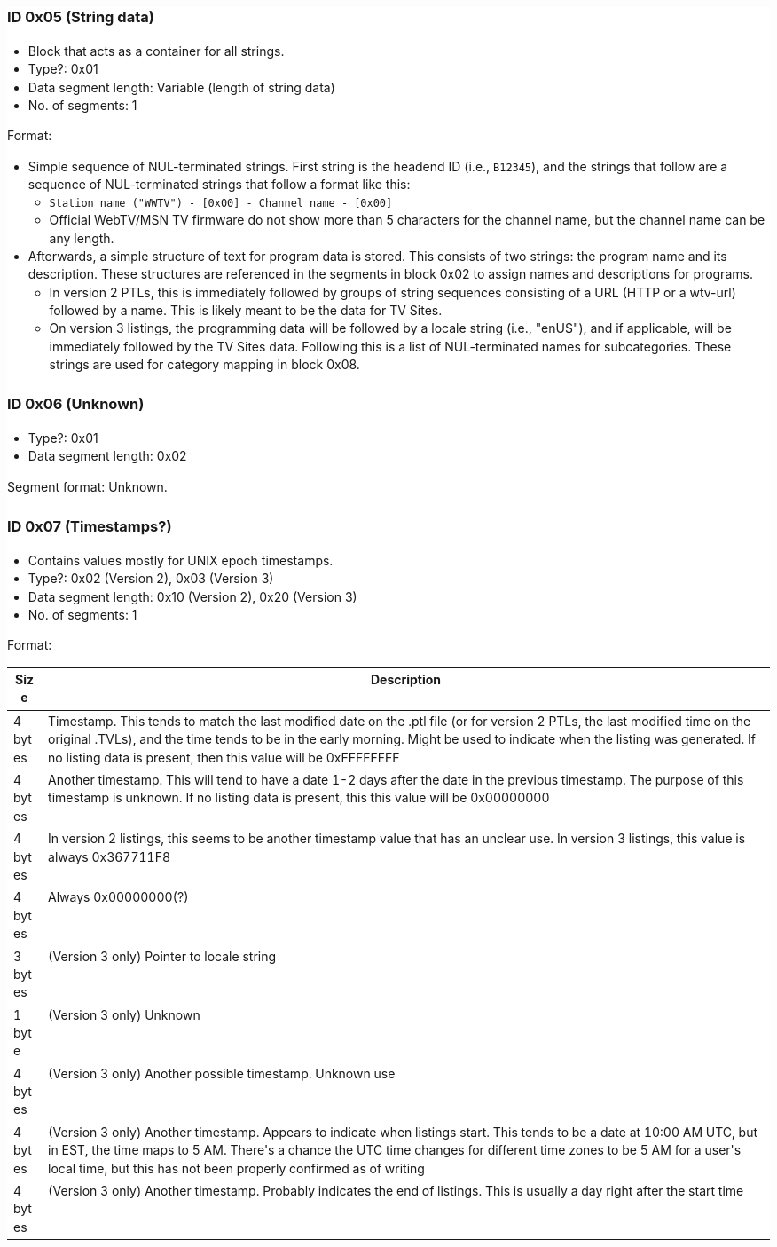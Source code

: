 ### ID 0x05 (String data)
* Block that acts as a container for all strings.
* Type?: 0x01
* Data segment length: Variable (length of string data)
* No. of segments: 1

Format:
* Simple sequence of NUL-terminated strings. First string is the headend ID (i.e., `B12345`), and the strings that follow are a sequence of NUL-terminated strings that follow a format like this:
    * `Station name ("WWTV") - [0x00] - Channel name - [0x00]`
    * Official WebTV/MSN TV firmware do not show more than 5 characters for the channel name, but the channel name can be any length.
* Afterwards, a simple structure of text for program data is stored. This consists of two strings: the program name and its description. These structures are referenced in the segments in block 0x02 to assign names and descriptions for programs.
    * In version 2 PTLs, this is immediately followed by groups of string sequences consisting of a URL (HTTP or a wtv-url) followed by a name. This is likely meant to be the data for TV Sites.
    * On version 3 listings, the programming data will be followed by a locale string (i.e., "enUS"), and if applicable, will be immediately followed by the TV Sites data. Following this is a list of NUL-terminated names for subcategories. These strings are used for category mapping in block 0x08.

### ID 0x06 (Unknown)
* Type?: 0x01
* Data segment length: 0x02

Segment format: Unknown.

### ID 0x07 (Timestamps?)
* Contains values mostly for UNIX epoch timestamps.
* Type?: 0x02 (Version 2), 0x03 (Version 3)
* Data segment length: 0x10 (Version 2), 0x20 (Version 3)
* No. of segments: 1

Format:

| Size | Description |
|---|---|
| 4 bytes | Timestamp. This tends to match the last modified date on the .ptl file (or for version 2 PTLs, the last modified time on the original .TVLs), and the time tends to be in the early morning. Might be used to indicate when the listing was generated. If no listing data is present, then this value will be 0xFFFFFFFF |
| 4 bytes | Another timestamp. This will tend to have a date 1-2 days after the date in the previous timestamp. The purpose of this timestamp is unknown. If no listing data is present, this this value will be 0x00000000 |
| 4 bytes | In version 2 listings, this seems to be another timestamp value that has an unclear use. In version 3 listings, this value is always 0x367711F8 |
| 4 bytes | Always 0x00000000(?) |
| 3 bytes | (Version 3 only) Pointer to locale string |
| 1 byte | (Version 3 only) Unknown |
| 4 bytes | (Version 3 only) Another possible timestamp. Unknown use |
| 4 bytes | (Version 3 only) Another timestamp. Appears to indicate when listings start. This tends to be a date at 10:00 AM UTC, but in EST, the time maps to 5 AM. There's a chance the UTC time changes for different time zones to be 5 AM for a user's local time, but this has not been properly confirmed as of writing |
| 4 bytes | (Version 3 only) Another timestamp. Probably indicates the end of listings. This is usually a day right after the start time |
